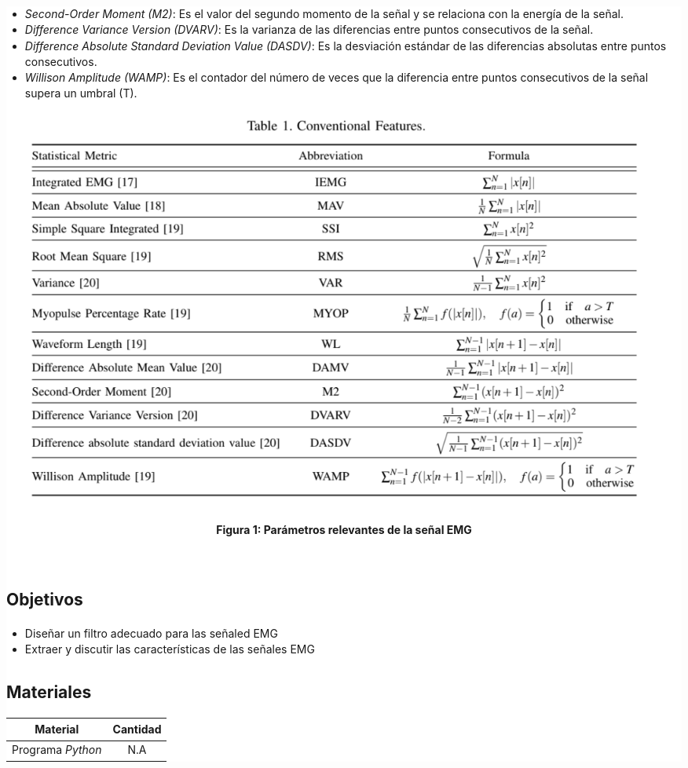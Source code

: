 - *Second-Order Moment (M2)*: Es el valor del segundo momento de la señal y se relaciona con la energía de la señal.
- *Difference Variance Version (DVARV)*: Es la varianza de las diferencias entre puntos consecutivos de la señal.
- *Difference Absolute Standard Deviation Value (DASDV)*: Es la desviación estándar de las diferencias absolutas entre puntos consecutivos.
- *Willison Amplitude (WAMP)*: Es el contador del número de veces que la diferencia entre puntos consecutivos de la señal supera un umbral (T).

<div align="center">
   <img src="./imagenes/tabla_parametros.png" alt="Derivaciones" width="800">

**Figura 1: Parámetros relevantes de la señal EMG**  
</div>
<br>

## Objetivos
- Diseñar un filtro adecuado para las señaled EMG
- Extraer y discutir las características de las señales EMG

## Materiales
| Material | Cantidad |
|:--------------:|:--------------:|
| Programa *Python* | N.A | 
